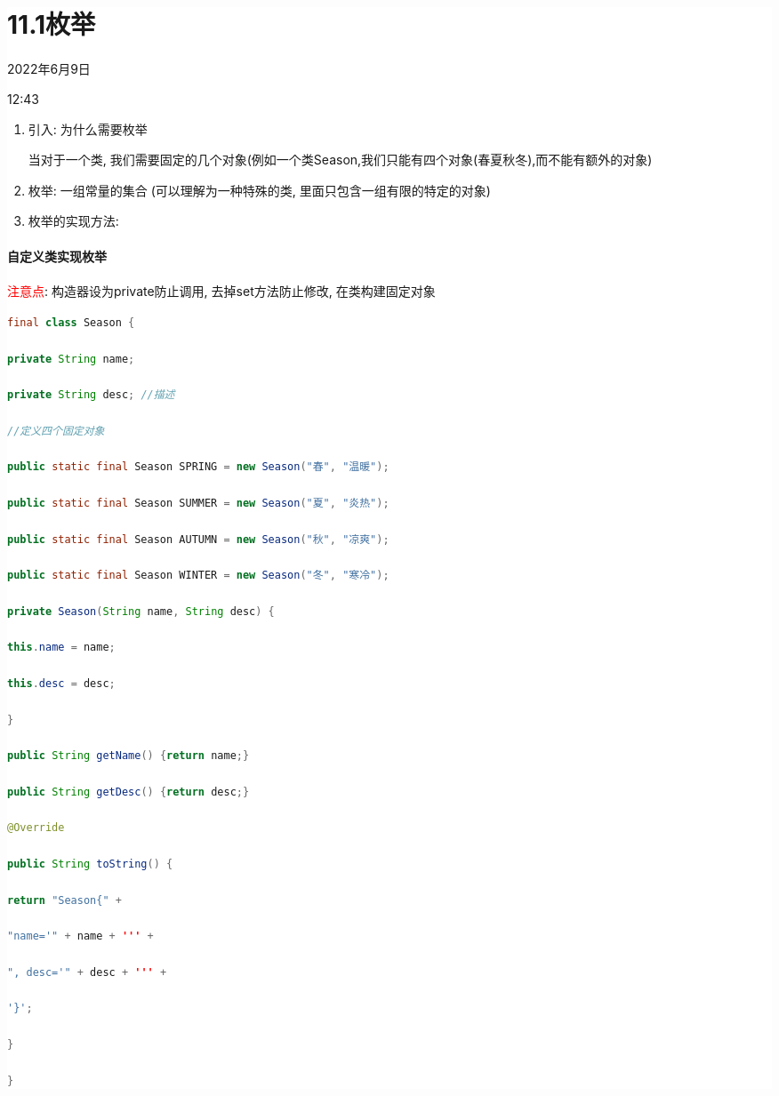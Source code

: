 # 11.1枚举

2022年6月9日

12:43

1.  引入: 为什么需要枚举

    当对于一个类, 我们需要固定的几个对象(例如一个类Season,我们只能有四个对象(春夏秋冬),而不能有额外的对象)

2.  枚举: 一组常量的集合 (可以理解为一种特殊的类, 里面只包含一组有限的特定的对象)

3.  枚举的实现方法:
    

#### 自定义类实现枚举

<font color='red'>注意点</font>: 构造器设为private防止调用,  去掉set方法防止修改,  在类构建固定对象 


```java
final class Season {

private String name;

private String desc; //描述

//定义四个固定对象

public static final Season SPRING = new Season("春", "温暖");

public static final Season SUMMER = new Season("夏", "炎热");

public static final Season AUTUMN = new Season("秋", "凉爽");

public static final Season WINTER = new Season("冬", "寒冷");

private Season(String name, String desc) {

this.name = name;

this.desc = desc;

}

public String getName() {return name;}

public String getDesc() {return desc;}

@Override

public String toString() {

return "Season{" +

"name='" + name + ''' +

", desc='" + desc + ''' +

'}';

}

}
```
